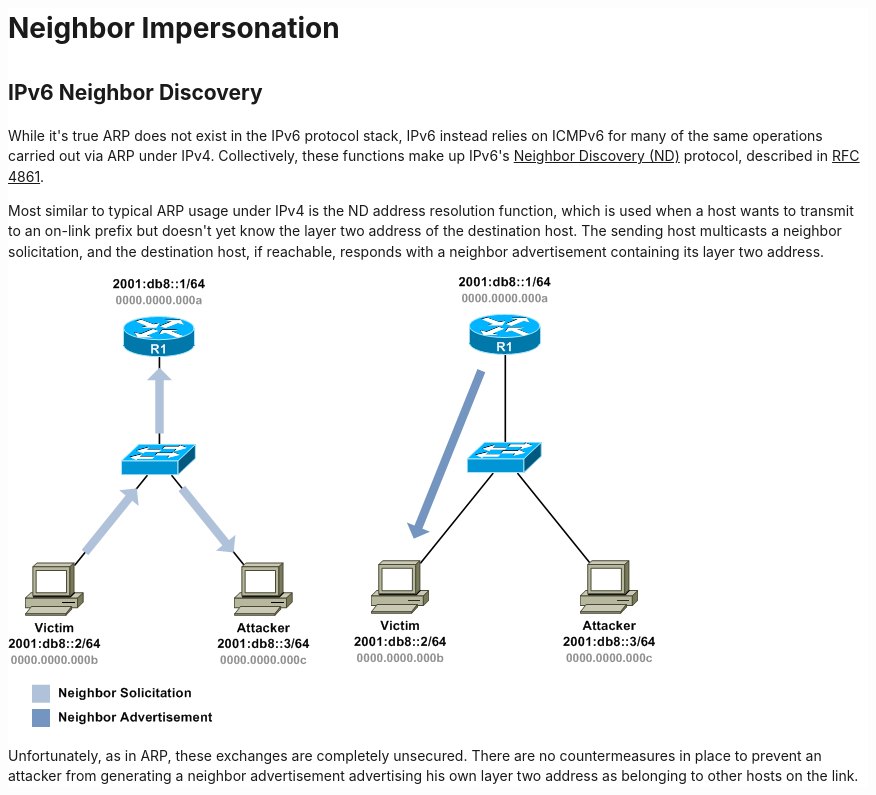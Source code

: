# Neighbor Impersonation

## IPv6 Neighbor Discovery

While it's true ARP does not exist in the IPv6 protocol stack, IPv6 instead relies on ICMPv6 for many of the same operations carried out via ARP under IPv4. Collectively, these functions make up IPv6's [Neighbor Discovery (ND)](https://packetlife.net/blog/2008/aug/28/ipv6-neighbor-discovery/) protocol, described in [RFC 4861](http://tools.ietf.org/html/rfc4861).

Most similar to typical ARP usage under IPv4 is the ND address resolution function, which is used when a host wants to transmit to an on-link prefix but doesn't yet know the layer two address of the destination host. The sending host multicasts a neighbor solicitation, and the destination host, if reachable, responds with a neighbor advertisement containing its layer two address.

![](<../../.gitbook/assets/image (290).png>)

Unfortunately, as in ARP, these exchanges are completely unsecured. There are no countermeasures in place to prevent an attacker from generating a neighbor advertisement advertising his own layer two address as belonging to other hosts on the link.
